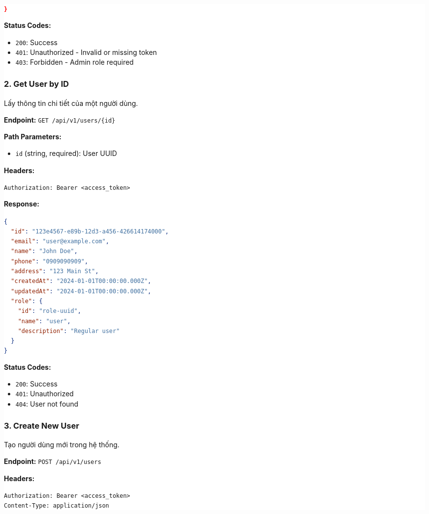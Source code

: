 ```json
}
```

**Status Codes:**
- `200`: Success
- `401`: Unauthorized - Invalid or missing token
- `403`: Forbidden - Admin role required

### 2. Get User by ID
Lấy thông tin chi tiết của một người dùng.

**Endpoint:** `GET /api/v1/users/{id}`

**Path Parameters:**
- `id` (string, required): User UUID

**Headers:**
```
Authorization: Bearer <access_token>
```

**Response:**
```json
{
  "id": "123e4567-e89b-12d3-a456-426614174000",
  "email": "user@example.com",
  "name": "John Doe",
  "phone": "0909090909",
  "address": "123 Main St",
  "createdAt": "2024-01-01T00:00:00.000Z",
  "updatedAt": "2024-01-01T00:00:00.000Z",
  "role": {
    "id": "role-uuid",
    "name": "user",
    "description": "Regular user"
  }
}
```

**Status Codes:**
- `200`: Success
- `401`: Unauthorized
- `404`: User not found

### 3. Create New User
Tạo người dùng mới trong hệ thống.

**Endpoint:** `POST /api/v1/users`

**Headers:**
```
Authorization: Bearer <access_token>
Content-Type: application/json
```
